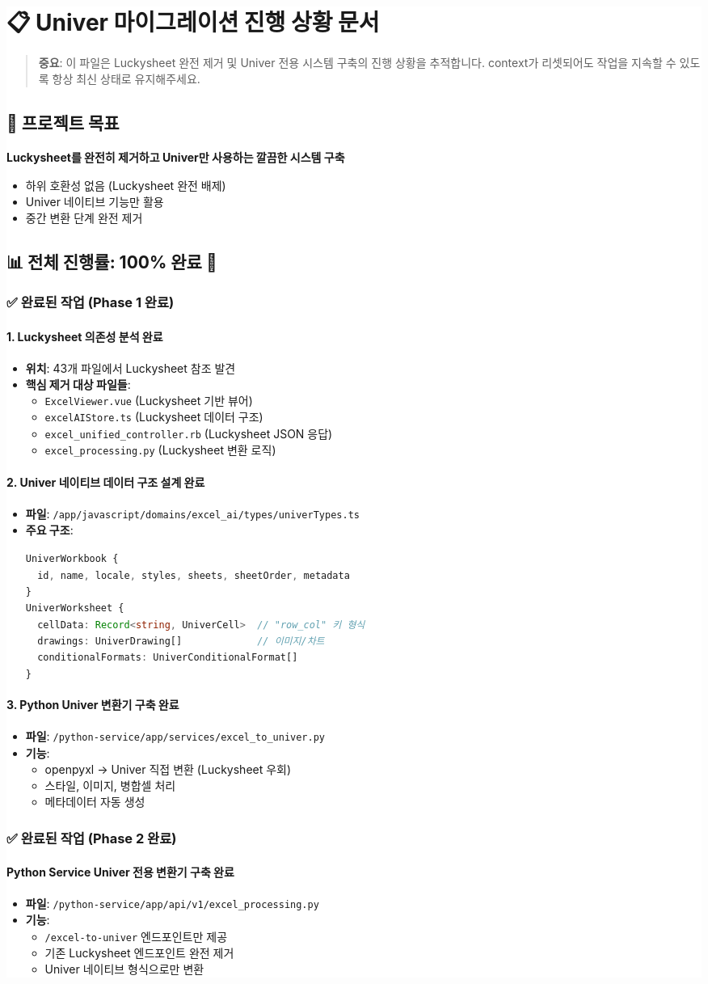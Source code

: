 # 📋 Univer 마이그레이션 진행 상황 문서

> **중요**: 이 파일은 Luckysheet 완전 제거 및 Univer 전용 시스템 구축의 진행 상황을 추적합니다.
> context가 리셋되어도 작업을 지속할 수 있도록 항상 최신 상태로 유지해주세요.

## 🎯 프로젝트 목표
**Luckysheet를 완전히 제거하고 Univer만 사용하는 깔끔한 시스템 구축**
- 하위 호환성 없음 (Luckysheet 완전 배제)
- Univer 네이티브 기능만 활용
- 중간 변환 단계 완전 제거

## 📊 전체 진행률: 100% 완료 🎉

### ✅ 완료된 작업 (Phase 1 완료)

#### 1. Luckysheet 의존성 분석 완료
- **위치**: 43개 파일에서 Luckysheet 참조 발견
- **핵심 제거 대상 파일들**:
  - `ExcelViewer.vue` (Luckysheet 기반 뷰어)
  - `excelAIStore.ts` (Luckysheet 데이터 구조)
  - `excel_unified_controller.rb` (Luckysheet JSON 응답)
  - `excel_processing.py` (Luckysheet 변환 로직)

#### 2. Univer 네이티브 데이터 구조 설계 완료
- **파일**: `/app/javascript/domains/excel_ai/types/univerTypes.ts`
- **주요 구조**:
  ```typescript
  UniverWorkbook {
    id, name, locale, styles, sheets, sheetOrder, metadata
  }
  UniverWorksheet {
    cellData: Record<string, UniverCell>  // "row_col" 키 형식
    drawings: UniverDrawing[]             // 이미지/차트
    conditionalFormats: UniverConditionalFormat[]
  }
  ```

#### 3. Python Univer 변환기 구축 완료
- **파일**: `/python-service/app/services/excel_to_univer.py`
- **기능**:
  - openpyxl → Univer 직접 변환 (Luckysheet 우회)
  - 스타일, 이미지, 병합셀 처리
  - 메타데이터 자동 생성

### ✅ 완료된 작업 (Phase 2 완료)

#### Python Service Univer 전용 변환기 구축 완료
- **파일**: `/python-service/app/api/v1/excel_processing.py`
- **기능**:
  - `/excel-to-univer` 엔드포인트만 제공
  - 기존 Luckysheet 엔드포인트 완전 제거
  - Univer 네이티브 형식으로만 변환
